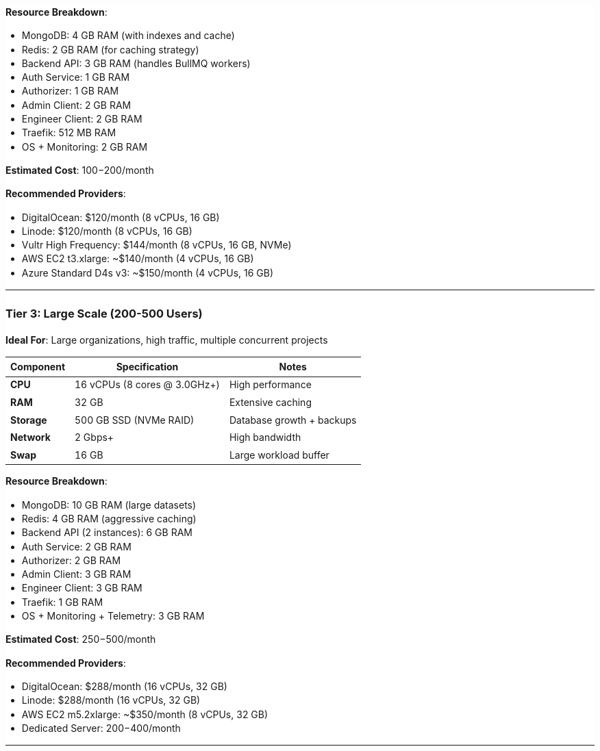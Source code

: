 **Resource Breakdown**:
- MongoDB: 4 GB RAM (with indexes and cache)
- Redis: 2 GB RAM (for caching strategy)
- Backend API: 3 GB RAM (handles BullMQ workers)
- Auth Service: 1 GB RAM
- Authorizer: 1 GB RAM
- Admin Client: 2 GB RAM
- Engineer Client: 2 GB RAM
- Traefik: 512 MB RAM
- OS + Monitoring: 2 GB RAM

**Estimated Cost**: $100-$200/month

**Recommended Providers**:
- DigitalOcean: $120/month (8 vCPUs, 16 GB)
- Linode: $120/month (8 vCPUs, 16 GB)
- Vultr High Frequency: $144/month (8 vCPUs, 16 GB, NVMe)
- AWS EC2 t3.xlarge: ~$140/month (4 vCPUs, 16 GB)
- Azure Standard D4s v3: ~$150/month (4 vCPUs, 16 GB)

---

### Tier 3: Large Scale (200-500 Users)

**Ideal For**: Large organizations, high traffic, multiple concurrent projects

| Component | Specification | Notes |
|-----------|---------------|-------|
| **CPU** | 16 vCPUs (8 cores @ 3.0GHz+) | High performance |
| **RAM** | 32 GB | Extensive caching |
| **Storage** | 500 GB SSD (NVMe RAID) | Database growth + backups |
| **Network** | 2 Gbps+ | High bandwidth |
| **Swap** | 16 GB | Large workload buffer |

**Resource Breakdown**:
- MongoDB: 10 GB RAM (large datasets)
- Redis: 4 GB RAM (aggressive caching)
- Backend API (2 instances): 6 GB RAM
- Auth Service: 2 GB RAM
- Authorizer: 2 GB RAM
- Admin Client: 3 GB RAM
- Engineer Client: 3 GB RAM
- Traefik: 1 GB RAM
- OS + Monitoring + Telemetry: 3 GB RAM

**Estimated Cost**: $250-$500/month

**Recommended Providers**:
- DigitalOcean: $288/month (16 vCPUs, 32 GB)
- Linode: $288/month (16 vCPUs, 32 GB)
- AWS EC2 m5.2xlarge: ~$350/month (8 vCPUs, 32 GB)
- Dedicated Server: $200-$400/month

---